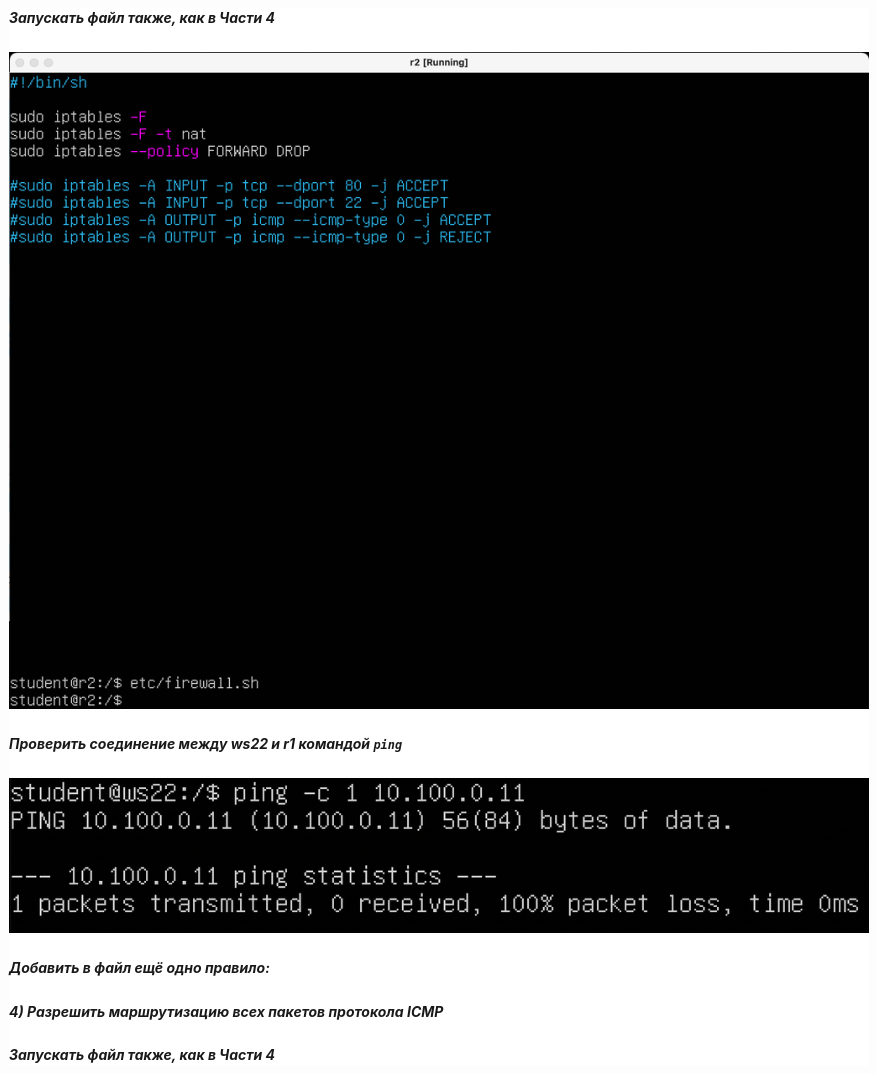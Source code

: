 ##### Запускать файл также, как в Части 4
![screen](screens/7.3.png)
##### Проверить соединение между ws22 и r1 командой `ping`
![screen](screens/7.4.png)
##### Добавить в файл ещё одно правило:
##### 4) Разрешить маршрутизацию всех пакетов протокола **ICMP**
##### Запускать файл также, как в Части 4